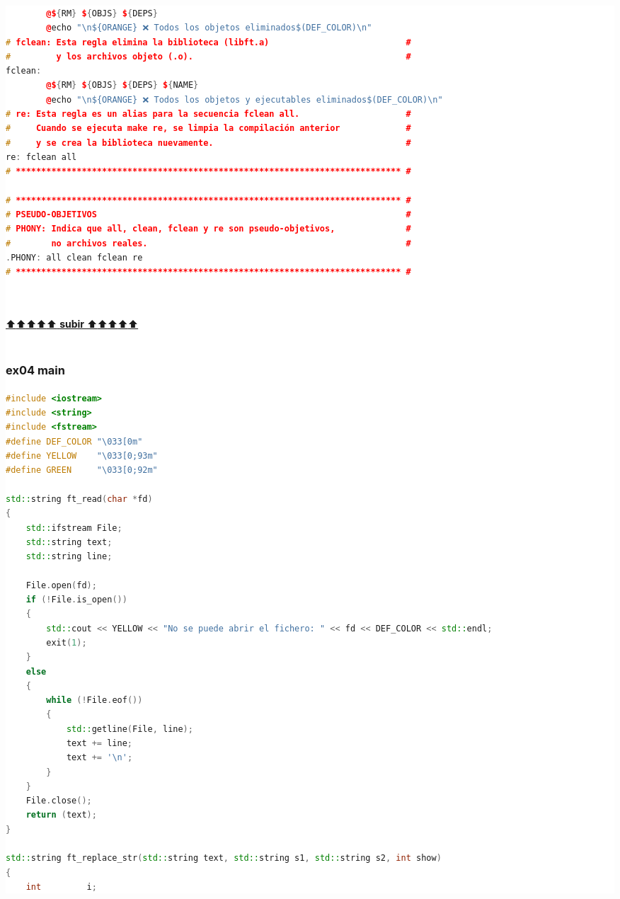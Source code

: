 ```c++
		@${RM} ${OBJS} ${DEPS}
		@echo "\n${ORANGE} ❌ Todos los objetos eliminados$(DEF_COLOR)\n"
# fclean: Esta regla elimina la biblioteca (libft.a)                           #
#         y los archivos objeto (.o).                                          #
fclean:
		@${RM} ${OBJS} ${DEPS} ${NAME}
		@echo "\n${ORANGE} ❌ Todos los objetos y ejecutables eliminados$(DEF_COLOR)\n"
# re: Esta regla es un alias para la secuencia fclean all.                     #
#     Cuando se ejecuta make re, se limpia la compilación anterior             #
#     y se crea la biblioteca nuevamente.                                      #
re: fclean all
# **************************************************************************** #

# **************************************************************************** #
# PSEUDO-OBJETIVOS                                                             #
# PHONY: Indica que all, clean, fclean y re son pseudo-objetivos,              #
#        no archivos reales.                                                   #
.PHONY: all clean fclean re
# **************************************************************************** #
```

<br /><br />
[:arrow_up::arrow_up::arrow_up::arrow_up::arrow_up: **subir** :arrow_up::arrow_up::arrow_up::arrow_up::arrow_up:](#cpp01)
<br /><br />

<h3>ex04 main</h3>

```c++
#include <iostream>    
#include <string>
#include <fstream>
#define DEF_COLOR "\033[0m" 
#define YELLOW    "\033[0;93m"
#define GREEN     "\033[0;92m"

std::string ft_read(char *fd)
{
	std::ifstream File;
	std::string text;
	std::string line;

	File.open(fd);
	if (!File.is_open()) 
	{
		std::cout << YELLOW << "No se puede abrir el fichero: " << fd << DEF_COLOR << std::endl;
		exit(1);
	}
	else
	{
		while (!File.eof())
		{
			std::getline(File, line);
			text += line;
			text += '\n';
		}
	}
	File.close();
	return (text);
}

std::string ft_replace_str(std::string text, std::string s1, std::string s2, int show)
{
	int			i;
```